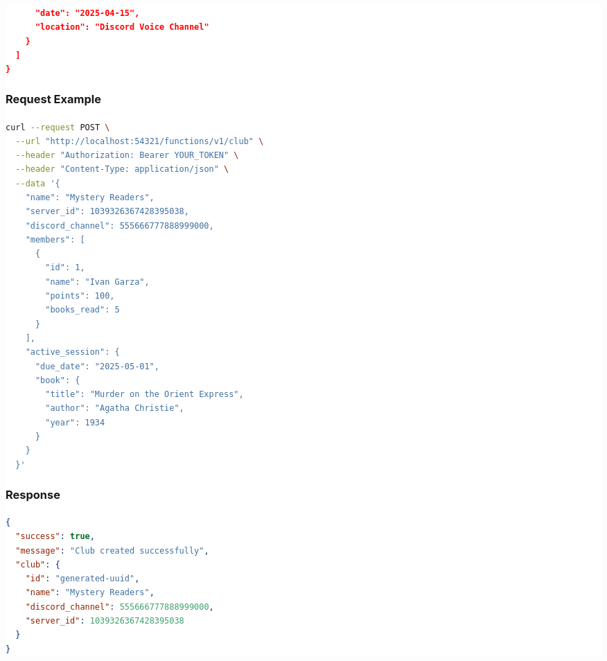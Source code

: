 ```json
      "date": "2025-04-15",
      "location": "Discord Voice Channel"
    }
  ]
}
```

### Request Example

```bash
curl --request POST \
  --url "http://localhost:54321/functions/v1/club" \
  --header "Authorization: Bearer YOUR_TOKEN" \
  --header "Content-Type: application/json" \
  --data '{
    "name": "Mystery Readers",
    "server_id": 1039326367428395038,
    "discord_channel": 555666777888999000,
    "members": [
      {
        "id": 1,
        "name": "Ivan Garza",
        "points": 100,
        "books_read": 5
      }
    ],
    "active_session": {
      "due_date": "2025-05-01",
      "book": {
        "title": "Murder on the Orient Express",
        "author": "Agatha Christie",
        "year": 1934
      }
    }
  }'
```

### Response

```json
{
  "success": true,
  "message": "Club created successfully",
  "club": {
    "id": "generated-uuid",
    "name": "Mystery Readers",
    "discord_channel": 555666777888999000,
    "server_id": 1039326367428395038
  }
}
```
